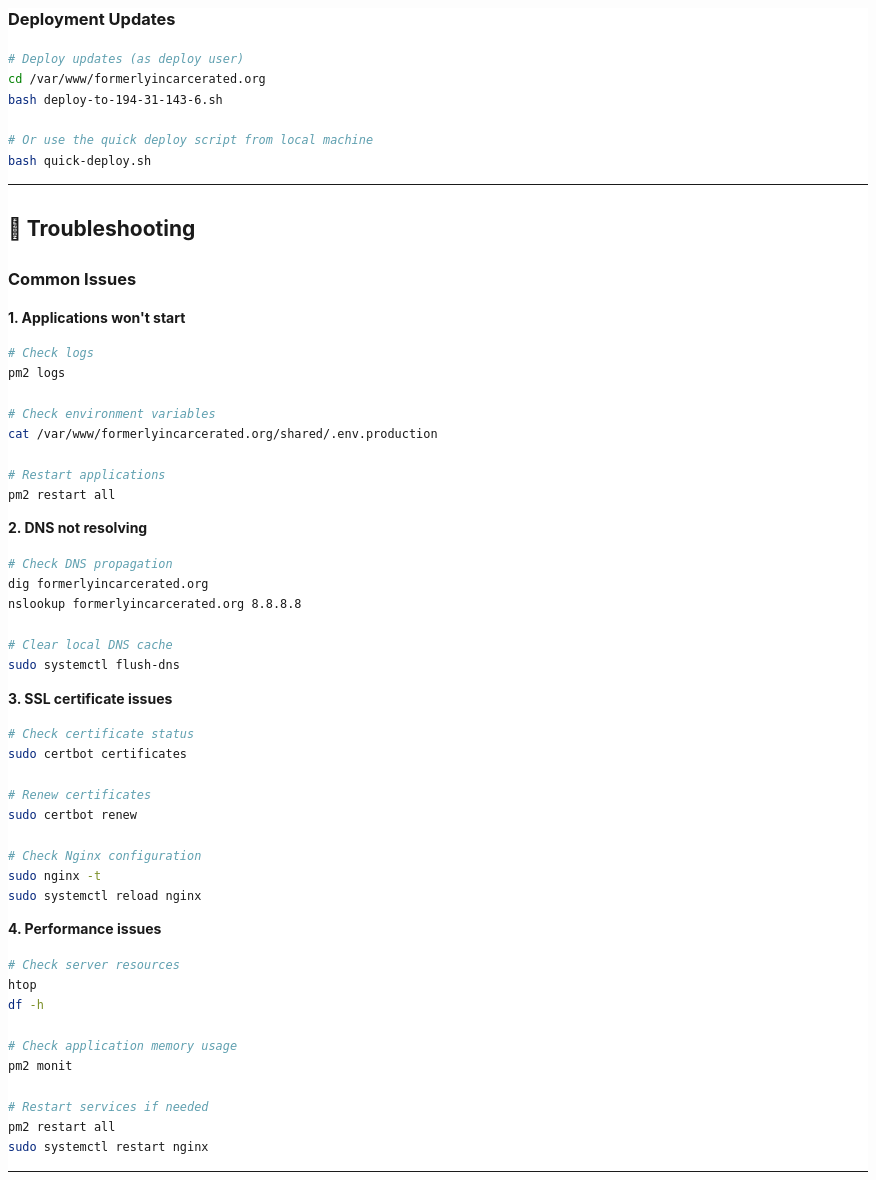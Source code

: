 ### Deployment Updates
```bash
# Deploy updates (as deploy user)
cd /var/www/formerlyincarcerated.org
bash deploy-to-194-31-143-6.sh

# Or use the quick deploy script from local machine
bash quick-deploy.sh
```

---

## 🚨 Troubleshooting

### Common Issues

**1. Applications won't start**
```bash
# Check logs
pm2 logs

# Check environment variables
cat /var/www/formerlyincarcerated.org/shared/.env.production

# Restart applications
pm2 restart all
```

**2. DNS not resolving**
```bash
# Check DNS propagation
dig formerlyincarcerated.org
nslookup formerlyincarcerated.org 8.8.8.8

# Clear local DNS cache
sudo systemctl flush-dns
```

**3. SSL certificate issues**
```bash
# Check certificate status
sudo certbot certificates

# Renew certificates
sudo certbot renew

# Check Nginx configuration
sudo nginx -t
sudo systemctl reload nginx
```

**4. Performance issues**
```bash
# Check server resources
htop
df -h

# Check application memory usage
pm2 monit

# Restart services if needed
pm2 restart all
sudo systemctl restart nginx
```

---